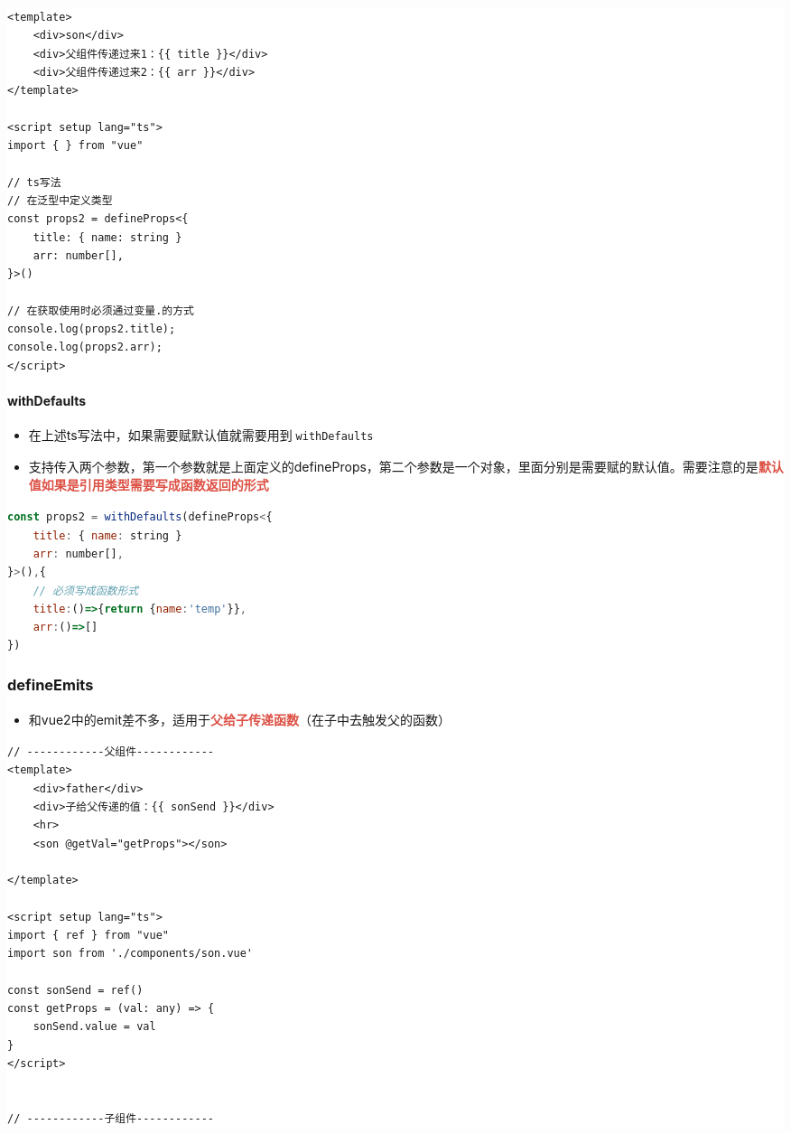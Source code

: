 ```vue
<template>
    <div>son</div>
    <div>父组件传递过来1：{{ title }}</div>
    <div>父组件传递过来2：{{ arr }}</div>
</template>

<script setup lang="ts">
import { } from "vue"

// ts写法
// 在泛型中定义类型
const props2 = defineProps<{
    title: { name: string }
    arr: number[],
}>()
    
// 在获取使用时必须通过变量.的方式
console.log(props2.title);
console.log(props2.arr);
</script>
```

#### withDefaults

- 在上述ts写法中，如果需要赋默认值就需要用到 `withDefaults`

- 支持传入两个参数，第一个参数就是上面定义的defineProps，第二个参数是一个对象，里面分别是需要赋的默认值。需要注意的是<strong style="color:#DD5145">默认值如果是引用类型需要写成函数返回的形式</strong>

```js
const props2 = withDefaults(defineProps<{
    title: { name: string }
    arr: number[],
}>(),{
    // 必须写成函数形式
    title:()=>{return {name:'temp'}},
    arr:()=>[]
})
```

### defineEmits

- 和vue2中的emit差不多，适用于<strong style="color:#DD5145">父给子传递函数</strong>（在子中去触发父的函数）

```vue
// ------------父组件------------
<template>
    <div>father</div>
    <div>子给父传递的值：{{ sonSend }}</div>
    <hr>
    <son @getVal="getProps"></son>
    
</template>

<script setup lang="ts">
import { ref } from "vue"
import son from './components/son.vue'

const sonSend = ref()
const getProps = (val: any) => {
    sonSend.value = val
}
</script>


// ------------子组件------------
```
